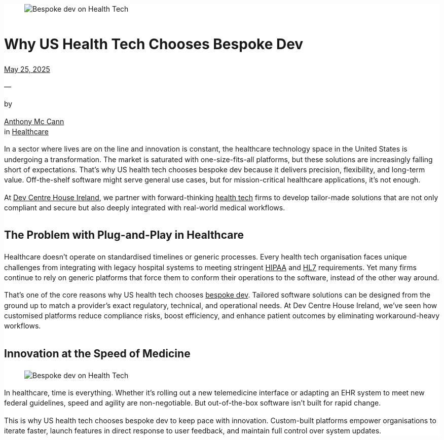 
<div class="wp-block-group has-global-padding is-layout-constrained wp-block-group-is-layout-constrained" style="margin-bottom:var(--wp--preset--spacing--40);padding-top:var(--wp--preset--spacing--50)">
<figure class="wp-block-post-featured-image" style="margin-bottom:var(--wp--preset--spacing--40);"><img alt="Bespoke dev on Health Tech" class="attachment-post-thumbnail size-post-thumbnail wp-post-image" decoding="async" fetchpriority="high" height="1067" sizes="(max-width: 1600px) 100vw, 1600px" src="https://www.devcentrehouse.eu/blogs/wp-content/uploads/2025/05/pwckf7l4-no.jpg" srcset="https://www.devcentrehouse.eu/blogs/wp-content/uploads/2025/05/pwckf7l4-no.jpg 1600w, https://www.devcentrehouse.eu/blogs/wp-content/uploads/2025/05/pwckf7l4-no-300x200.jpg 300w, https://www.devcentrehouse.eu/blogs/wp-content/uploads/2025/05/pwckf7l4-no-1024x683.jpg 1024w, https://www.devcentrehouse.eu/blogs/wp-content/uploads/2025/05/pwckf7l4-no-768x512.jpg 768w, https://www.devcentrehouse.eu/blogs/wp-content/uploads/2025/05/pwckf7l4-no-1536x1024.jpg 1536w" style="object-fit:cover;" width="1600"/></figure>
<div class="wp-block-group is-vertical is-content-justification-stretch is-layout-flex wp-container-core-group-is-layout-6215b345 wp-block-group-is-layout-flex" style="padding-top:0;padding-bottom:0">
<h1 class="wp-block-post-title has-x-large-font-size">Why US Health Tech Chooses Bespoke Dev</h1>
<div class="wp-block-template-part">
<div class="wp-block-group has-global-padding is-layout-constrained wp-block-group-is-layout-constrained">
<div class="wp-block-group is-content-justification-left is-layout-flex wp-container-core-group-is-layout-dfe8e91f wp-block-group-is-layout-flex">
<div class="wp-block-post-date"><time datetime="2025-05-25T12:00:00+00:00"><a href="https://www.devcentrehouse.eu/blogs/us-health-tech-bespoke-dev-solutions/">May 25, 2025</a></time></div>
<p class="has-contrast-2-color has-text-color">—</p>
<p class="has-small-font-size has-contrast-2-color has-text-color">by</p>
<div class="wp-block-post-author-name"><a class="wp-block-post-author-name__link" href="https://www.devcentrehouse.eu/blogs/author/adstar/" target="_self">Anthony Mc Cann</a></div>
<div class="taxonomy-category wp-block-post-terms"><span class="wp-block-post-terms__prefix">in </span><a href="https://www.devcentrehouse.eu/blogs/category/industries/healthcare/" rel="tag">Healthcare</a></div>
</div>
</div>
</div>
</div>
</div>
<div class="entry-content alignfull wp-block-post-content has-global-padding is-layout-constrained wp-block-post-content-is-layout-constrained">
<p>In a sector where lives are on the line and innovation is constant, the healthcare technology space in the United States is undergoing a transformation. The market is saturated with one-size-fits-all platforms, but these solutions are increasingly falling short of expectations. That’s why US health tech chooses bespoke dev because it delivers precision, flexibility, and long-term value. Off-the-shelf software might serve general use cases, but for mission-critical healthcare applications, it’s not enough.</p>
<p>At <a href="https://www.devcentrehouse.eu/en/">Dev Centre House Ireland</a>, we partner with forward-thinking <a href="https://www.devcentrehouse.eu/en/industries/healthcare-IT-solutions">health tech</a> firms to develop tailor-made solutions that are not only compliant and secure but also deeply integrated with real-world medical workflows.</p>
<h2 class="wp-block-heading">The Problem with Plug-and-Play in Healthcare</h2>
<p>Healthcare doesn’t operate on standardised timelines or generic processes. Every health tech organisation faces unique challenges from integrating with legacy hospital systems to meeting stringent <a href="https://en.wikipedia.org/wiki/Health_Insurance_Portability_and_Accountability_Act" rel="noreferrer noopener" target="_blank">HIPAA</a> and <a href="https://en.wikipedia.org/wiki/Health_Level_7" rel="noreferrer noopener" target="_blank">HL7</a> requirements. Yet many firms continue to rely on generic platforms that force them to conform their operations to the software, instead of the other way around.</p>
<p>That’s one of the core reasons why US health tech chooses <a href="https://www.devcentrehouse.eu/en/services/custom-software-development">bespoke dev</a>. Tailored software solutions can be designed from the ground up to match a provider’s exact regulatory, technical, and operational needs. At Dev Centre House Ireland, we’ve seen how customised platforms reduce compliance risks, boost efficiency, and enhance patient outcomes by eliminating workaround-heavy workflows.</p>
<h2 class="wp-block-heading">Innovation at the Speed of Medicine</h2>
<figure class="wp-block-image size-large"><img alt="Bespoke dev on Health Tech" class="wp-image-1836" decoding="async" height="683" sizes="(max-width: 1024px) 100vw, 1024px" src="https://www.devcentrehouse.eu/blogs/wp-content/uploads/2025/05/gz0b_k5vqgq-1024x683.jpg" srcset="https://www.devcentrehouse.eu/blogs/wp-content/uploads/2025/05/gz0b_k5vqgq-1024x683.jpg 1024w, https://www.devcentrehouse.eu/blogs/wp-content/uploads/2025/05/gz0b_k5vqgq-300x200.jpg 300w, https://www.devcentrehouse.eu/blogs/wp-content/uploads/2025/05/gz0b_k5vqgq-768x512.jpg 768w, https://www.devcentrehouse.eu/blogs/wp-content/uploads/2025/05/gz0b_k5vqgq-1536x1024.jpg 1536w, https://www.devcentrehouse.eu/blogs/wp-content/uploads/2025/05/gz0b_k5vqgq.jpg 1600w" width="1024"/></figure>
<p>In healthcare, time is everything. Whether it’s rolling out a new telemedicine interface or adapting an EHR system to meet new federal guidelines, speed and agility are non-negotiable. But out-of-the-box software isn’t built for rapid change.</p>
<p>This is why US health tech chooses bespoke dev to keep pace with innovation. Custom-built platforms empower organisations to iterate faster, launch features in direct response to user feedback, and maintain full control over system updates.</p>